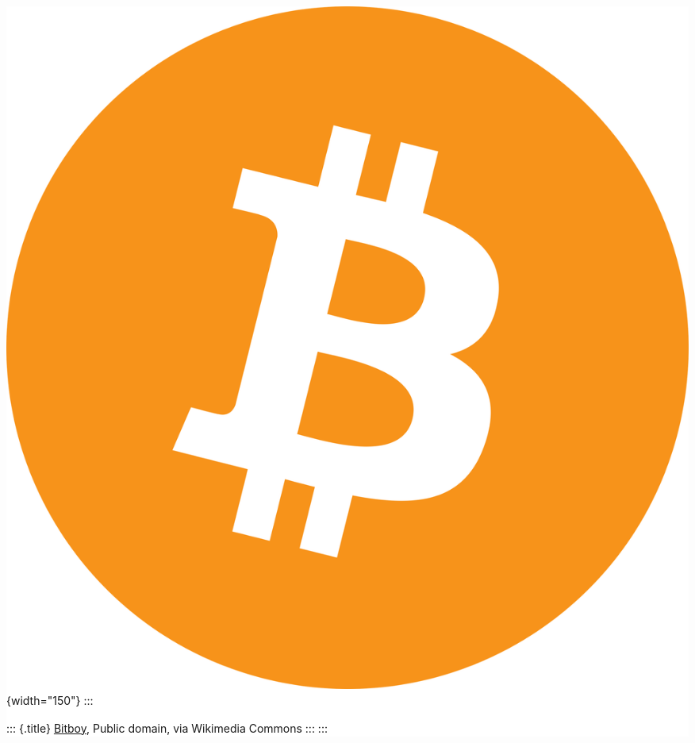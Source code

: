 ![btc](images/btc.svg){width="150"}
:::

::: {.title}
[Bitboy](https://commons.wikimedia.org/wiki/File:Bitcoin_logo.svg),
Public domain, via Wikimedia Commons
:::
:::
